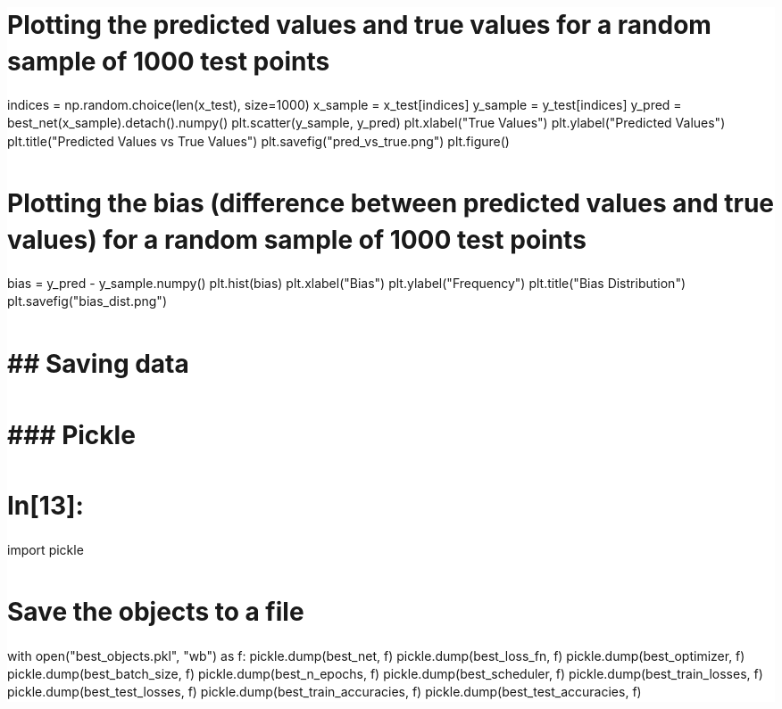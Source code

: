 # Plotting the predicted values and true values for a random sample of 1000 test points
indices = np.random.choice(len(x_test), size=1000)
x_sample = x_test[indices]
y_sample = y_test[indices]
y_pred = best_net(x_sample).detach().numpy()
plt.scatter(y_sample, y_pred)
plt.xlabel("True Values")
plt.ylabel("Predicted Values")
plt.title("Predicted Values vs True Values")
plt.savefig("pred_vs_true.png")
plt.figure()

# Plotting the bias (difference between predicted values and true values) for a random sample of 1000 test points
bias = y_pred - y_sample.numpy()
plt.hist(bias)
plt.xlabel("Bias")
plt.ylabel("Frequency")
plt.title("Bias Distribution")
plt.savefig("bias_dist.png")


# ## Saving data

# ### Pickle

# In[13]:


import pickle

# Save the objects to a file
with open("best_objects.pkl", "wb") as f:
    pickle.dump(best_net, f)
    pickle.dump(best_loss_fn, f)
    pickle.dump(best_optimizer, f)
    pickle.dump(best_batch_size, f)
    pickle.dump(best_n_epochs, f)
    pickle.dump(best_scheduler, f)
    pickle.dump(best_train_losses, f)
    pickle.dump(best_test_losses, f)
    pickle.dump(best_train_accuracies, f)
    pickle.dump(best_test_accuracies, f)
